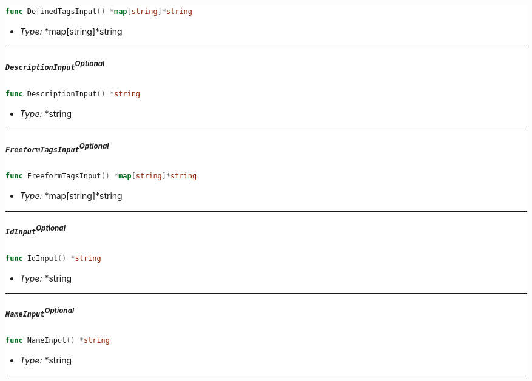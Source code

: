 ```go
func DefinedTagsInput() *map[string]*string
```

- *Type:* *map[string]*string

---

##### `DescriptionInput`<sup>Optional</sup> <a name="DescriptionInput" id="rhizo-co-terraform-provider-oci.clusterPlacementGroupsClusterPlacementGroup.ClusterPlacementGroupsClusterPlacementGroup.property.descriptionInput"></a>

```go
func DescriptionInput() *string
```

- *Type:* *string

---

##### `FreeformTagsInput`<sup>Optional</sup> <a name="FreeformTagsInput" id="rhizo-co-terraform-provider-oci.clusterPlacementGroupsClusterPlacementGroup.ClusterPlacementGroupsClusterPlacementGroup.property.freeformTagsInput"></a>

```go
func FreeformTagsInput() *map[string]*string
```

- *Type:* *map[string]*string

---

##### `IdInput`<sup>Optional</sup> <a name="IdInput" id="rhizo-co-terraform-provider-oci.clusterPlacementGroupsClusterPlacementGroup.ClusterPlacementGroupsClusterPlacementGroup.property.idInput"></a>

```go
func IdInput() *string
```

- *Type:* *string

---

##### `NameInput`<sup>Optional</sup> <a name="NameInput" id="rhizo-co-terraform-provider-oci.clusterPlacementGroupsClusterPlacementGroup.ClusterPlacementGroupsClusterPlacementGroup.property.nameInput"></a>

```go
func NameInput() *string
```

- *Type:* *string

---
